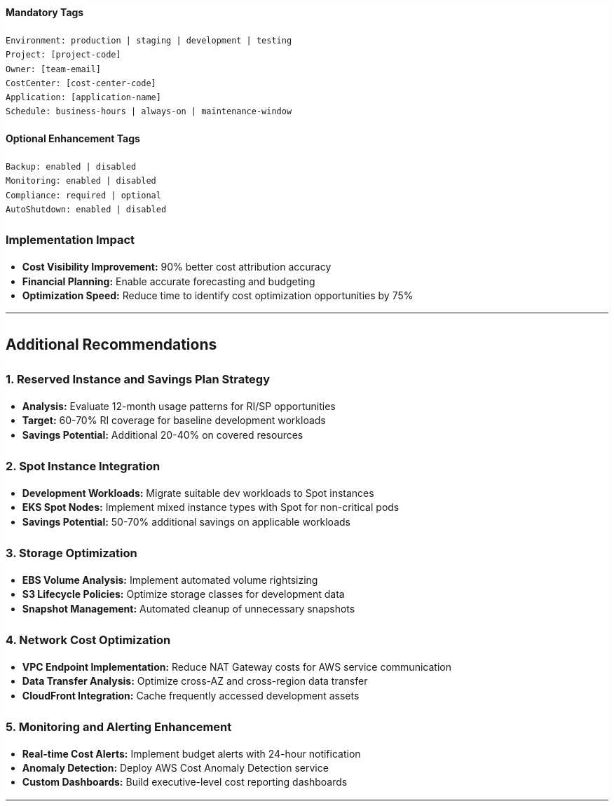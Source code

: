 #### **Mandatory Tags**
```
Environment: production | staging | development | testing
Project: [project-code]
Owner: [team-email]
CostCenter: [cost-center-code]
Application: [application-name]
Schedule: business-hours | always-on | maintenance-window
```

#### **Optional Enhancement Tags**
```
Backup: enabled | disabled
Monitoring: enabled | disabled
Compliance: required | optional
AutoShutdown: enabled | disabled
```

### Implementation Impact
- **Cost Visibility Improvement:** 90% better cost attribution accuracy
- **Financial Planning:** Enable accurate forecasting and budgeting
- **Optimization Speed:** Reduce time to identify cost optimization opportunities by 75%

---

## Additional Recommendations

### 1. Reserved Instance and Savings Plan Strategy
- **Analysis:** Evaluate 12-month usage patterns for RI/SP opportunities
- **Target:** 60-70% RI coverage for baseline development workloads
- **Savings Potential:** Additional 20-40% on covered resources

### 2. Spot Instance Integration
- **Development Workloads:** Migrate suitable dev workloads to Spot instances
- **EKS Spot Nodes:** Implement mixed instance types with Spot for non-critical pods
- **Savings Potential:** 50-70% additional savings on applicable workloads

### 3. Storage Optimization
- **EBS Volume Analysis:** Implement automated volume rightsizing
- **S3 Lifecycle Policies:** Optimize storage classes for development data
- **Snapshot Management:** Automated cleanup of unnecessary snapshots

### 4. Network Cost Optimization
- **VPC Endpoint Implementation:** Reduce NAT Gateway costs for AWS service communication
- **Data Transfer Analysis:** Optimize cross-AZ and cross-region data transfer
- **CloudFront Integration:** Cache frequently accessed development assets

### 5. Monitoring and Alerting Enhancement
- **Real-time Cost Alerts:** Implement budget alerts with 24-hour notification
- **Anomaly Detection:** Deploy AWS Cost Anomaly Detection service
- **Custom Dashboards:** Build executive-level cost reporting dashboards

---
